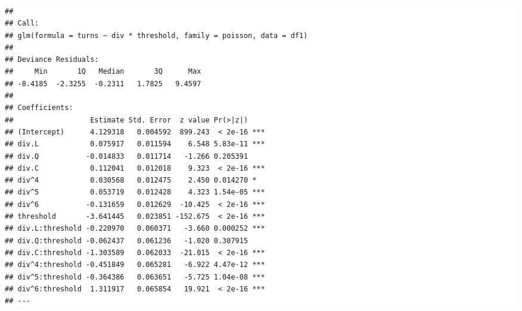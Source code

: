     ## 
    ## Call:
    ## glm(formula = turns ~ div * threshold, family = poisson, data = df1)
    ## 
    ## Deviance Residuals: 
    ##     Min       1Q   Median       3Q      Max  
    ## -8.4185  -2.3255  -0.2311   1.7825   9.4597  
    ## 
    ## Coefficients:
    ##                  Estimate Std. Error  z value Pr(>|z|)    
    ## (Intercept)      4.129318   0.004592  899.243  < 2e-16 ***
    ## div.L            0.075917   0.011594    6.548 5.83e-11 ***
    ## div.Q           -0.014833   0.011714   -1.266 0.205391    
    ## div.C            0.112041   0.012018    9.323  < 2e-16 ***
    ## div^4            0.030568   0.012475    2.450 0.014270 *  
    ## div^5            0.053719   0.012428    4.323 1.54e-05 ***
    ## div^6           -0.131659   0.012629  -10.425  < 2e-16 ***
    ## threshold       -3.641445   0.023851 -152.675  < 2e-16 ***
    ## div.L:threshold -0.220970   0.060371   -3.660 0.000252 ***
    ## div.Q:threshold -0.062437   0.061236   -1.020 0.307915    
    ## div.C:threshold -1.303589   0.062033  -21.015  < 2e-16 ***
    ## div^4:threshold -0.451849   0.065281   -6.922 4.47e-12 ***
    ## div^5:threshold -0.364386   0.063651   -5.725 1.04e-08 ***
    ## div^6:threshold  1.311917   0.065854   19.921  < 2e-16 ***
    ## ---